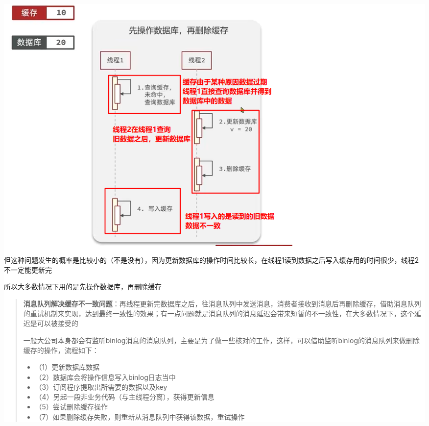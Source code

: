 <img src="Redis部分.assets/image-20220726164453063.png" alt="image-20220726164453063" style="zoom:80%;" />

但这种问题发生的概率是比较小的（不是没有），因为更新数据库的操作时间比较长，在线程1读到数据之后写入缓存用的时间很少，线程2不一定能更新完

所以大多数情况下用的是先操作数据库，再删除缓存

> **消息队列解决缓存不一致问题**：再线程更新完数据库之后，往消息队列中发送消息，消费者接收到消息后再删除缓存，借助消息队列的重试机制来实现，达到最终一致性的效果；有一点问题就是消息队列的消息延迟会带来短暂的不一致性，在大多数情况下，这个延迟是可以被接受的
>
> 一般大公司本身都会有监听binlog消息的消息队列，主要是为了做一些核对的工作，这样，可以借助监听binlog的消息队列来做删除缓存的操作，流程如下：
>
> + （1）更新数据库数据
> + （2）数据库会将操作信息写入binlog日志当中
> + （3）订阅程序提取出所需要的数据以及key
> + （4）另起一段非业务代码（与主线程分离），获得更新信息
> + （5）尝试删除缓存操作
> + （7）如果删除缓存失败，则重新从消息队列中获得该数据，重试操作
>